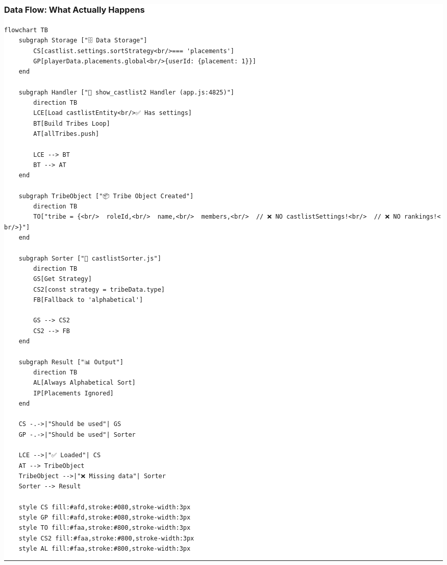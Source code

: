 ### Data Flow: What Actually Happens

```mermaid
flowchart TB
    subgraph Storage ["🗄️ Data Storage"]
        CS[castlist.settings.sortStrategy<br/>=== 'placements']
        GP[playerData.placements.global<br/>{userId: {placement: 1}}]
    end

    subgraph Handler ["📱 show_castlist2 Handler (app.js:4825)"]
        direction TB
        LCE[Load castlistEntity<br/>✅ Has settings]
        BT[Build Tribes Loop]
        AT[allTribes.push]

        LCE --> BT
        BT --> AT
    end

    subgraph TribeObject ["📦 Tribe Object Created"]
        direction TB
        TO["tribe = {<br/>  roleId,<br/>  name,<br/>  members,<br/>  // ❌ NO castlistSettings!<br/>  // ❌ NO rankings!<br/>}"]
    end

    subgraph Sorter ["🔧 castlistSorter.js"]
        direction TB
        GS[Get Strategy]
        CS2[const strategy = tribeData.type]
        FB[Fallback to 'alphabetical']

        GS --> CS2
        CS2 --> FB
    end

    subgraph Result ["📊 Output"]
        direction TB
        AL[Always Alphabetical Sort]
        IP[Placements Ignored]
    end

    CS -.->|"Should be used"| GS
    GP -.->|"Should be used"| Sorter

    LCE -->|"✅ Loaded"| CS
    AT --> TribeObject
    TribeObject -->|"❌ Missing data"| Sorter
    Sorter --> Result

    style CS fill:#afd,stroke:#080,stroke-width:3px
    style GP fill:#afd,stroke:#080,stroke-width:3px
    style TO fill:#faa,stroke:#800,stroke-width:3px
    style CS2 fill:#faa,stroke:#800,stroke-width:3px
    style AL fill:#faa,stroke:#800,stroke-width:3px
```

---
